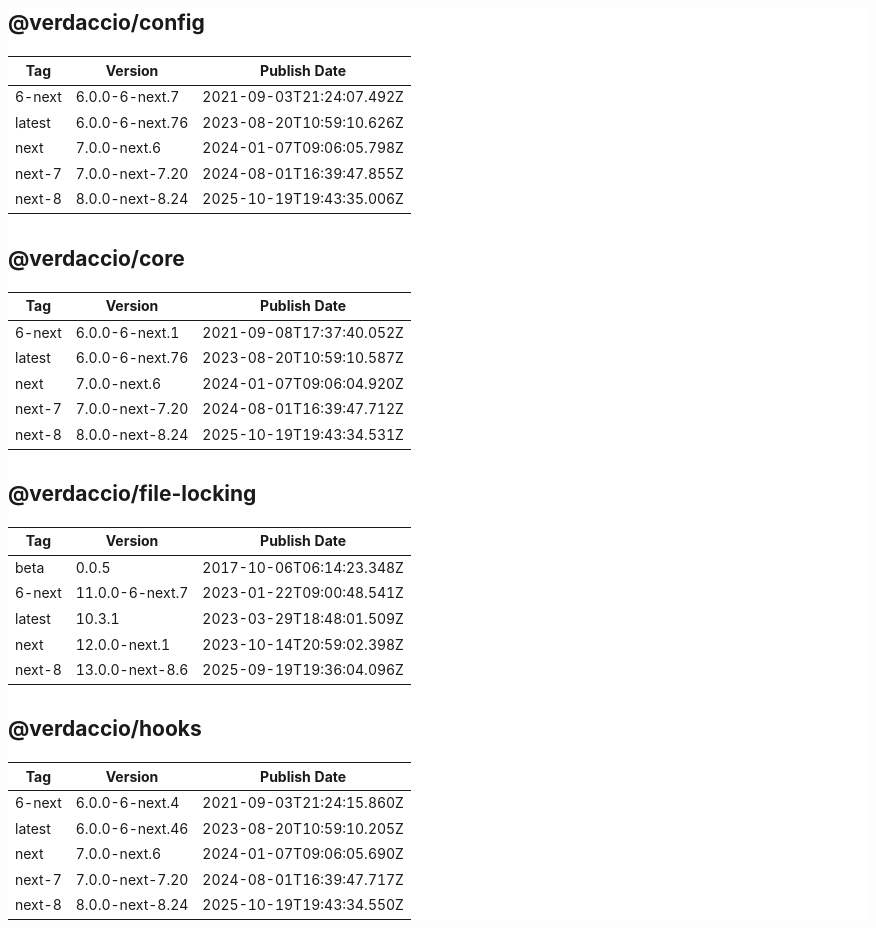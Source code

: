 ## @verdaccio/config

| Tag | Version | Publish Date |
|-----|---------|--------------|
| 6-next | 6.0.0-6-next.7 | 2021-09-03T21:24:07.492Z |
| latest | 6.0.0-6-next.76 | 2023-08-20T10:59:10.626Z |
| next | 7.0.0-next.6 | 2024-01-07T09:06:05.798Z |
| next-7 | 7.0.0-next-7.20 | 2024-08-01T16:39:47.855Z |
| next-8 | 8.0.0-next-8.24 | 2025-10-19T19:43:35.006Z |

## @verdaccio/core

| Tag | Version | Publish Date |
|-----|---------|--------------|
| 6-next | 6.0.0-6-next.1 | 2021-09-08T17:37:40.052Z |
| latest | 6.0.0-6-next.76 | 2023-08-20T10:59:10.587Z |
| next | 7.0.0-next.6 | 2024-01-07T09:06:04.920Z |
| next-7 | 7.0.0-next-7.20 | 2024-08-01T16:39:47.712Z |
| next-8 | 8.0.0-next-8.24 | 2025-10-19T19:43:34.531Z |

## @verdaccio/file-locking

| Tag | Version | Publish Date |
|-----|---------|--------------|
| beta | 0.0.5 | 2017-10-06T06:14:23.348Z |
| 6-next | 11.0.0-6-next.7 | 2023-01-22T09:00:48.541Z |
| latest | 10.3.1 | 2023-03-29T18:48:01.509Z |
| next | 12.0.0-next.1 | 2023-10-14T20:59:02.398Z |
| next-8 | 13.0.0-next-8.6 | 2025-09-19T19:36:04.096Z |

## @verdaccio/hooks

| Tag | Version | Publish Date |
|-----|---------|--------------|
| 6-next | 6.0.0-6-next.4 | 2021-09-03T21:24:15.860Z |
| latest | 6.0.0-6-next.46 | 2023-08-20T10:59:10.205Z |
| next | 7.0.0-next.6 | 2024-01-07T09:06:05.690Z |
| next-7 | 7.0.0-next-7.20 | 2024-08-01T16:39:47.717Z |
| next-8 | 8.0.0-next-8.24 | 2025-10-19T19:43:34.550Z |

